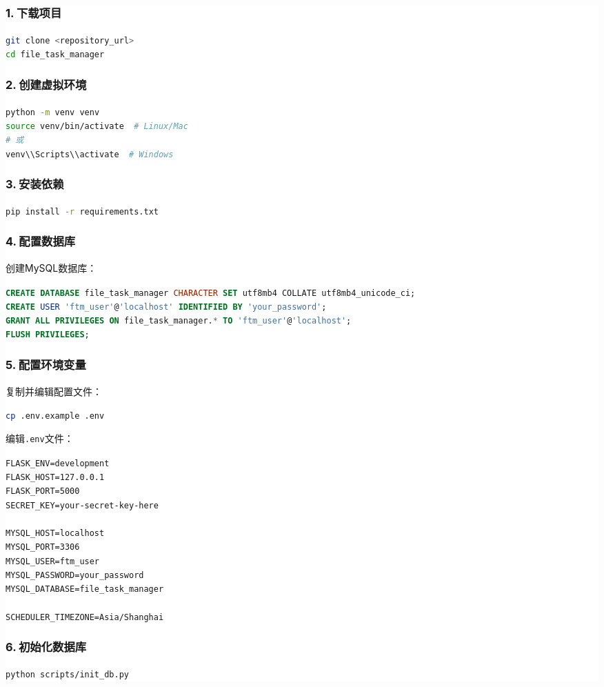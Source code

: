 ### 1. 下载项目
```bash
git clone <repository_url>
cd file_task_manager
```

### 2. 创建虚拟环境
```bash
python -m venv venv
source venv/bin/activate  # Linux/Mac
# 或
venv\\Scripts\\activate  # Windows
```

### 3. 安装依赖
```bash
pip install -r requirements.txt
```

### 4. 配置数据库
创建MySQL数据库：
```sql
CREATE DATABASE file_task_manager CHARACTER SET utf8mb4 COLLATE utf8mb4_unicode_ci;
CREATE USER 'ftm_user'@'localhost' IDENTIFIED BY 'your_password';
GRANT ALL PRIVILEGES ON file_task_manager.* TO 'ftm_user'@'localhost';
FLUSH PRIVILEGES;
```

### 5. 配置环境变量
复制并编辑配置文件：
```bash
cp .env.example .env
```

编辑`.env`文件：
```
FLASK_ENV=development
FLASK_HOST=127.0.0.1
FLASK_PORT=5000
SECRET_KEY=your-secret-key-here

MYSQL_HOST=localhost
MYSQL_PORT=3306
MYSQL_USER=ftm_user
MYSQL_PASSWORD=your_password
MYSQL_DATABASE=file_task_manager

SCHEDULER_TIMEZONE=Asia/Shanghai
```

### 6. 初始化数据库
```bash
python scripts/init_db.py
```

